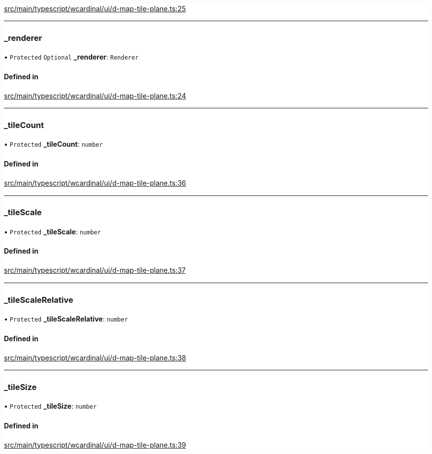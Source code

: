 [src/main/typescript/wcardinal/ui/d-map-tile-plane.ts:25](https://github.com/winter-cardinal/winter-cardinal-ui/blob/v0.310.1/src/main/typescript/wcardinal/ui/d-map-tile-plane.ts#L25)

___

### \_renderer

• `Protected` `Optional` **\_renderer**: `Renderer`

#### Defined in

[src/main/typescript/wcardinal/ui/d-map-tile-plane.ts:24](https://github.com/winter-cardinal/winter-cardinal-ui/blob/v0.310.1/src/main/typescript/wcardinal/ui/d-map-tile-plane.ts#L24)

___

### \_tileCount

• `Protected` **\_tileCount**: `number`

#### Defined in

[src/main/typescript/wcardinal/ui/d-map-tile-plane.ts:36](https://github.com/winter-cardinal/winter-cardinal-ui/blob/v0.310.1/src/main/typescript/wcardinal/ui/d-map-tile-plane.ts#L36)

___

### \_tileScale

• `Protected` **\_tileScale**: `number`

#### Defined in

[src/main/typescript/wcardinal/ui/d-map-tile-plane.ts:37](https://github.com/winter-cardinal/winter-cardinal-ui/blob/v0.310.1/src/main/typescript/wcardinal/ui/d-map-tile-plane.ts#L37)

___

### \_tileScaleRelative

• `Protected` **\_tileScaleRelative**: `number`

#### Defined in

[src/main/typescript/wcardinal/ui/d-map-tile-plane.ts:38](https://github.com/winter-cardinal/winter-cardinal-ui/blob/v0.310.1/src/main/typescript/wcardinal/ui/d-map-tile-plane.ts#L38)

___

### \_tileSize

• `Protected` **\_tileSize**: `number`

#### Defined in

[src/main/typescript/wcardinal/ui/d-map-tile-plane.ts:39](https://github.com/winter-cardinal/winter-cardinal-ui/blob/v0.310.1/src/main/typescript/wcardinal/ui/d-map-tile-plane.ts#L39)
